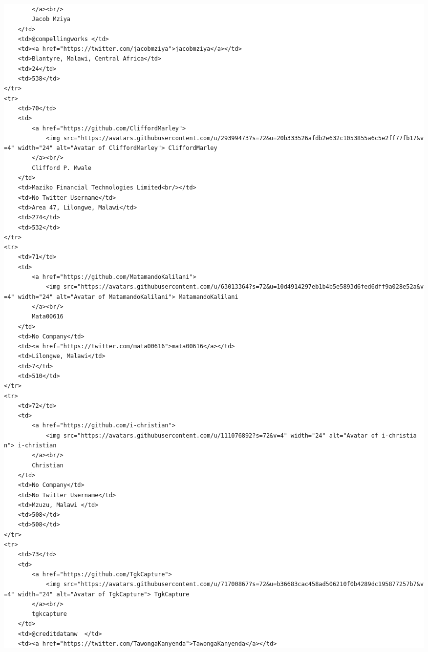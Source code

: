 			</a><br/>
			Jacob Mziya
		</td>
		<td>@compellingworks </td>
		<td><a href="https://twitter.com/jacobmziya">jacobmziya</a></td>
		<td>Blantyre, Malawi, Central Africa</td>
		<td>24</td>
		<td>538</td>
	</tr>
	<tr>
		<td>70</td>
		<td>
			<a href="https://github.com/CliffordMarley">
				<img src="https://avatars.githubusercontent.com/u/29399473?s=72&u=20b333526afdb2e632c1053855a6c5e2ff77fb17&v=4" width="24" alt="Avatar of CliffordMarley"> CliffordMarley
			</a><br/>
			Clifford P. Mwale
		</td>
		<td>Maziko Financial Technologies Limited<br/></td>
		<td>No Twitter Username</td>
		<td>Area 47, Lilongwe, Malawi</td>
		<td>274</td>
		<td>532</td>
	</tr>
	<tr>
		<td>71</td>
		<td>
			<a href="https://github.com/MatamandoKalilani">
				<img src="https://avatars.githubusercontent.com/u/63013364?s=72&u=10d4914297eb1b4b5e5893d6fed6dff9a028e52a&v=4" width="24" alt="Avatar of MatamandoKalilani"> MatamandoKalilani
			</a><br/>
			Mata00616
		</td>
		<td>No Company</td>
		<td><a href="https://twitter.com/mata00616">mata00616</a></td>
		<td>Lilongwe, Malawi</td>
		<td>7</td>
		<td>510</td>
	</tr>
	<tr>
		<td>72</td>
		<td>
			<a href="https://github.com/i-christian">
				<img src="https://avatars.githubusercontent.com/u/111076892?s=72&v=4" width="24" alt="Avatar of i-christian"> i-christian
			</a><br/>
			Christian
		</td>
		<td>No Company</td>
		<td>No Twitter Username</td>
		<td>Mzuzu, Malawi </td>
		<td>508</td>
		<td>508</td>
	</tr>
	<tr>
		<td>73</td>
		<td>
			<a href="https://github.com/TgkCapture">
				<img src="https://avatars.githubusercontent.com/u/71700867?s=72&u=b36683cac458ad506210f0b4289dc195877257b7&v=4" width="24" alt="Avatar of TgkCapture"> TgkCapture
			</a><br/>
			tgkcapture
		</td>
		<td>@creditdatamw  </td>
		<td><a href="https://twitter.com/TawongaKanyenda">TawongaKanyenda</a></td>
